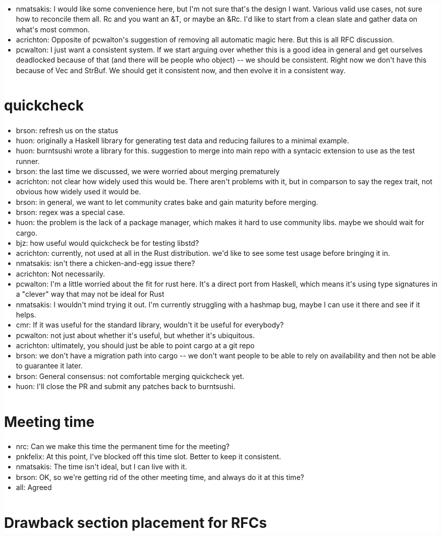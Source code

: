 - nmatsakis: I would like some convenience here, but I'm not sure that's the design I want. Various valid use cases, not sure how to reconcile them all.  Rc<T> and you want an &T, or maybe an &Rc<T>. I'd like to start from a clean slate and gather data on what's most common.
- acrichton: Opposite of pcwalton's suggestion of removing all automatic magic here. But this is all RFC discussion.
- pcwalton: I just want a consistent system. If we start arguing over whether this is a good idea in general and get ourselves deadlocked because of that (and there will be people who object) -- we should be consistent. Right now we don't have this because of Vec and StrBuf. We should get it consistent now, and then evolve it in a consistent way.

# quickcheck

- brson: refresh us on the status
- huon: originally a Haskell library for generating test data and reducing failures to a minimal example.
- huon: burntsushi wrote a library for this. suggestion to merge into main repo with a syntacic extension to use as the test runner.
- brson: the last time we discussed, we were worried about merging prematurely
- acrichton: not clear how widely used this would be. There aren't problems with it, but in comparson to say the regex trait, not obvious how widely used it would be.
- brson: in general, we want to let community crates bake and gain maturity before merging.
- brson: regex was a special case.
- huon: the problem is the lack of a package manager, which makes it hard to use community libs. maybe we should wait for cargo.
- bjz: how useful would quickcheck be for testing libstd?
- acrichton: currently, not used at all in the Rust distribution. we'd like to see some test usage before bringing it in.
- nmatsakis: isn't there a chicken-and-egg issue there?
- acrichton: Not necessarily.
- pcwalton: I'm a little worried about the fit for rust here. It's a direct port from Haskell, which means it's using type signatures in a "clever" way that may not be ideal for Rust
- nmatsakis: I wouldn't mind trying it out. I'm currently struggling with a hashmap bug, maybe I can use it there and see if it helps.
- cmr: If it was useful for the standard library, wouldn't it be useful for everybody?
- pcwalton: not just about whether it's useful, but whether it's ubiquitous.
- acrichton: ultimately, you should just be able to point cargo at a git repo
- brson: we don't have a migration path into cargo -- we don't want people to be able to rely on availability and then not be able to guarantee it later.
- brson: General consensus: not comfortable merging quickcheck yet.
- huon: I'll close the PR and submit any patches back to burntsushi.

# Meeting time

- nrc: Can we make this time the permanent time for the meeting?
- pnkfelix: At this point, I've blocked off this time slot. Better to keep it consistent.
- nmatsakis: The time isn't ideal, but I can live with it.
- brson: OK, so we're getting rid of the other meeting time, and always do it at this time?
- all: Agreed

# Drawback section placement for RFCs
